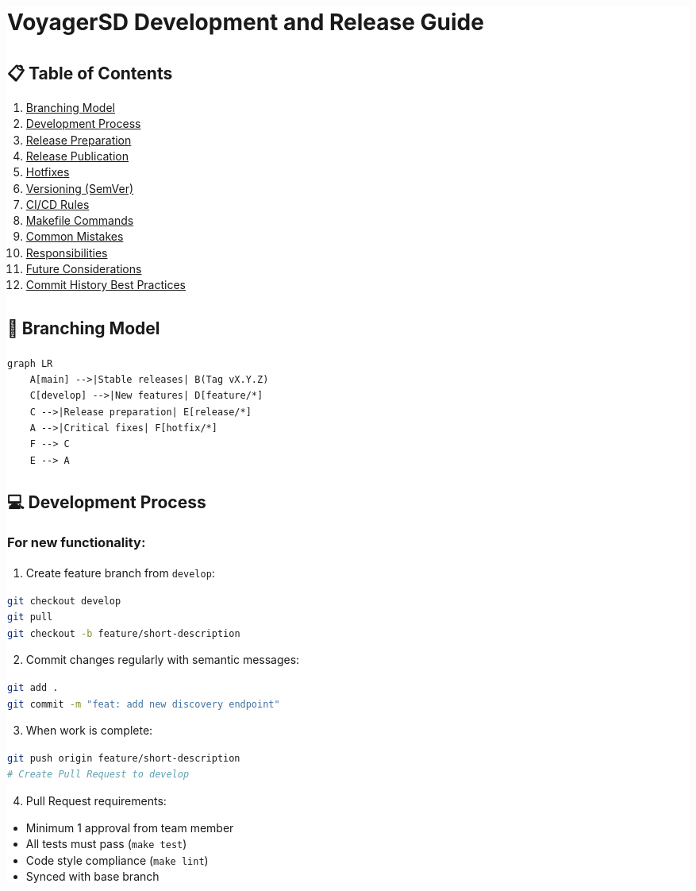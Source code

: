 # VoyagerSD Development and Release Guide

## 📋 Table of Contents
1. [Branching Model](#-branching-model)
2. [Development Process](#-development-process)
3. [Release Preparation](#-release-preparation)
4. [Release Publication](#-release-publication)
5. [Hotfixes](#-hotfixes)
6. [Versioning (SemVer)](#-versioning-semver)
7. [CI/CD Rules](#-cicd-rules)
8. [Makefile Commands](#-makefile-commands)
9. [Common Mistakes](#-common-mistakes)
10. [Responsibilities](#-responsibilities)
11. [Future Considerations](#-future-considerations)
12. [Commit History Best Practices](#-commit-history-best-practices)

## 🌿 Branching Model
```mermaid
graph LR
    A[main] -->|Stable releases| B(Tag vX.Y.Z)
    C[develop] -->|New features| D[feature/*]
    C -->|Release preparation| E[release/*]
    A -->|Critical fixes| F[hotfix/*]
    F --> C
    E --> A
```

## 💻 Development Process

### For new functionality:
1. Create feature branch from `develop`:
```bash
git checkout develop
git pull
git checkout -b feature/short-description
```

2. Commit changes regularly with semantic messages:
```bash
git add .
git commit -m "feat: add new discovery endpoint"
```

3. When work is complete:
```bash
git push origin feature/short-description
# Create Pull Request to develop
```

4. Pull Request requirements:
- Minimum 1 approval from team member
- All tests must pass (`make test`)
- Code style compliance (`make lint`)
- Synced with base branch
